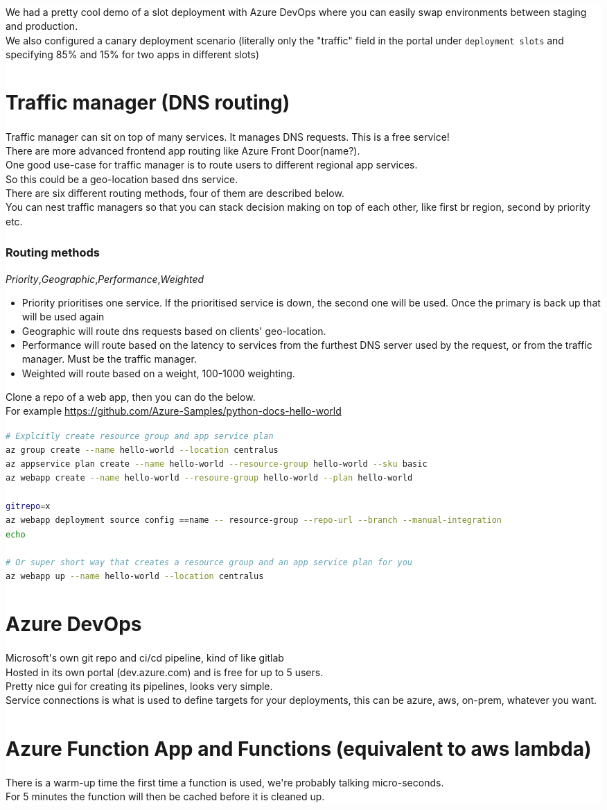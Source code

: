 We had a pretty cool demo of a slot deployment with Azure DevOps where you can easily swap environments between staging and production.<br>
We also configured a canary deployment scenario (literally only the "traffic" field in the portal under `deployment slots` and specifying 85% and 15% for two apps in different slots)

# Traffic manager (DNS routing)
Traffic manager can sit on top of many services. It manages DNS requests. This is a free service!<br>
There are more advanced frontend app routing like Azure Front Door(name?).<br>
One good use-case for traffic manager is to route users to different regional app services.<br>
So this could be a geo-location based dns service.<br>
There are six different routing methods, four of them are described below.<br>
You can nest traffic managers so that you can stack decision making on top of each other, like first br region, second by priority etc.
### Routing methods
_Priority_,_Geographic_,_Performance_,_Weighted_<br>
* Priority prioritises one service. If the prioritised service is down, the second one will be used. Once the primary is back up that will be used again
* Geographic will route dns requests based on clients' geo-location. 
* Performance will route based on the latency to services from the furthest DNS server used by the request, or from the traffic manager. Must be the traffic manager.
* Weighted will route based on a weight, 100-1000 weighting. 

Clone a repo of a web app, then you can do the below.<br>
For example https://github.com/Azure-Samples/python-docs-hello-world
```bash
# Explcitly create resource group and app service plan
az group create --name hello-world --location centralus
az appservice plan create --name hello-world --resource-group hello-world --sku basic
az webapp create --name hello-world --resoure-group hello-world --plan hello-world

gitrepo=x
az webapp deployment source config ==name -- resource-group --repo-url --branch --manual-integration
echo

# Or super short way that creates a resource group and an app service plan for you
az webapp up --name hello-world --location centralus
```

# Azure DevOps
Microsoft's own git repo and ci/cd pipeline, kind of like gitlab<br>
Hosted in its own portal (dev.azure.com) and is free for up to 5 users.<br>
Pretty nice gui for creating its pipelines, looks very simple. <br>
Service connections is what is used to define targets for your deployments, this can be azure, aws, on-prem, whatever you want.

# Azure Function App and Functions (equivalent to aws lambda)
There is a warm-up time the first time a function is used, we're probably talking micro-seconds.<br>
For 5 minutes the function will then be cached before it is cleaned up.<br>
